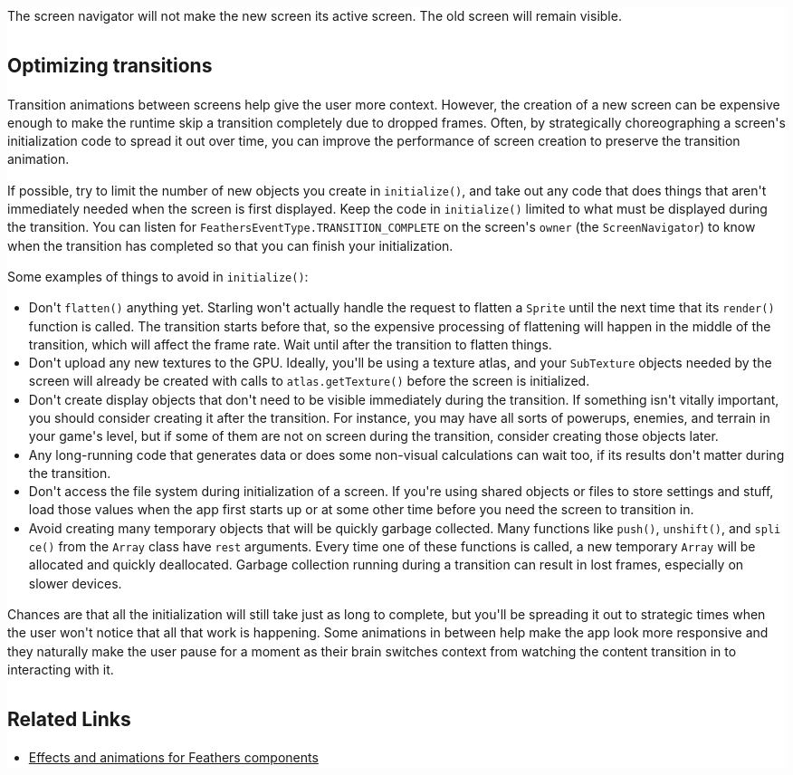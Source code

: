 The screen navigator will not make the new screen its active screen. The old screen will remain visible.

## Optimizing transitions

Transition animations between screens help give the user more context. However, the creation of a new screen can be expensive enough to make the runtime skip a transition completely due to dropped frames. Often, by strategically choreographing a screen's initialization code to spread it out over time, you can improve the performance of screen creation to preserve the transition animation.

If possible, try to limit the number of new objects you create in `initialize()`, and take out any code that does things that aren't immediately needed when the screen is first displayed. Keep the code in `initialize()` limited to what must be displayed during the transition. You can listen for `FeathersEventType.TRANSITION_COMPLETE` on the screen's `owner` (the `ScreenNavigator`) to know when the transition has completed so that you can finish your initialization.

Some examples of things to avoid in `initialize()`:

- Don't `flatten()` anything yet. Starling won't actually handle the request to flatten a `Sprite` until the next time that its `render()` function is called. The transition starts before that, so the expensive processing of flattening will happen in the middle of the transition, which will affect the frame rate. Wait until after the transition to flatten things.
- Don't upload any new textures to the GPU. Ideally, you'll be using a texture atlas, and your `SubTexture` objects needed by the screen will already be created with calls to `atlas.getTexture()` before the screen is initialized.
- Don't create display objects that don't need to be visible immediately during the transition. If something isn't vitally important, you should consider creating it after the transition. For instance, you may have all sorts of powerups, enemies, and terrain in your game's level, but if some of them are not on screen during the transition, consider creating those objects later.
- Any long-running code that generates data or does some non-visual calculations can wait too, if its results don't matter during the transition.
- Don't access the file system during initialization of a screen. If you're using shared objects or files to store settings and stuff, load those values when the app first starts up or at some other time before you need the screen to transition in.
- Avoid creating many temporary objects that will be quickly garbage collected. Many functions like `push()`, `unshift()`, and `splice()` from the `Array` class have `rest` arguments. Every time one of these functions is called, a new temporary `Array` will be allocated and quickly deallocated. Garbage collection running during a transition can result in lost frames, especially on slower devices.

Chances are that all the initialization will still take just as long to complete, but you'll be spreading it out to strategic times when the user won't notice that all that work is happening. Some animations in between help make the app look more responsive and they naturally make the user pause for a moment as their brain switches context from watching the content transition in to interacting with it.

## Related Links

- [Effects and animations for Feathers components](./effects.md)
